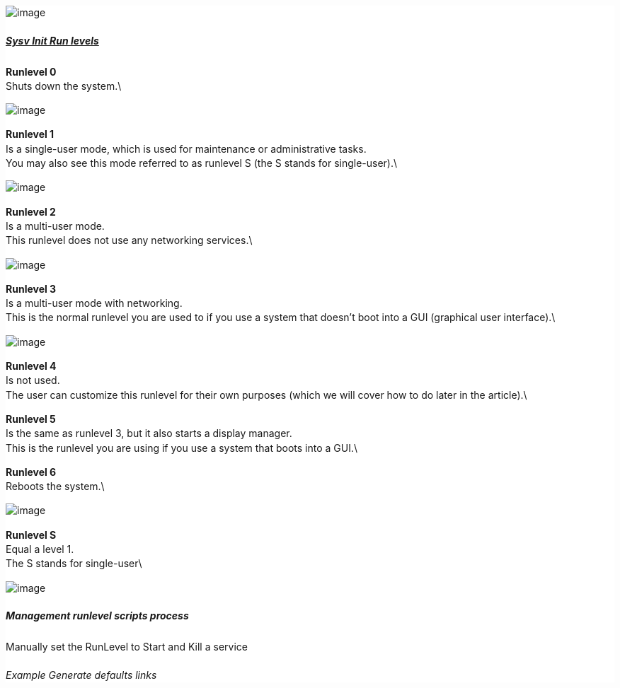 ![image](https://user-images.githubusercontent.com/62715900/177839456-bfe976ed-82e8-409e-b288-5a2121bf969a.png)

##### [Sysv Init Run levels](https://likegeeks.com/linux-runlevels/)

**Runlevel 0**\
Shuts down the system.\

![image](https://user-images.githubusercontent.com/62715900/177832946-4dfb2d85-9a43-4036-a67a-319571474aee.png)

**Runlevel 1**\
Is a single-user mode, which is used for maintenance or administrative tasks.\
You may also see this mode referred to as runlevel S (the S stands for single-user).\

![image](https://user-images.githubusercontent.com/62715900/177833047-b0860b8a-ad3a-4c9c-bf4f-269abc12ddef.png)

**Runlevel 2**\
Is a multi-user mode.\
This runlevel does not use any networking services.\

![image](https://user-images.githubusercontent.com/62715900/177833549-e2e80f97-d2af-459a-9d5a-9e3aaaded75d.png)

**Runlevel 3**\
Is a multi-user mode with networking.\
This is the normal runlevel you are used to if you use a system that doesn’t boot into a GUI (graphical user interface).\

![image](https://user-images.githubusercontent.com/62715900/177834089-886ef91c-d7f1-4edf-bf21-0aecf9903b98.png)

**Runlevel 4**\
Is not used.\
The user can customize this runlevel for their own purposes (which we will cover how to do later in the article).\

**Runlevel 5**\
Is the same as runlevel 3, but it also starts a display manager.\
This is the runlevel you are using if you use a system that boots into a GUI.\

**Runlevel 6**\
Reboots the system.\

![image](https://user-images.githubusercontent.com/62715900/177834826-5d62c2f3-31b7-4216-905b-1424a67edc73.png)

**Runlevel S**\
Equal a level 1.\
The S stands for single-user\

![image](https://user-images.githubusercontent.com/62715900/177835583-fa036b9d-23f1-4a2c-8135-45d04df87581.png)

##### Management runlevel scripts process

Manually set the RunLevel to Start and Kill a service

###### Example Generate defaults links
